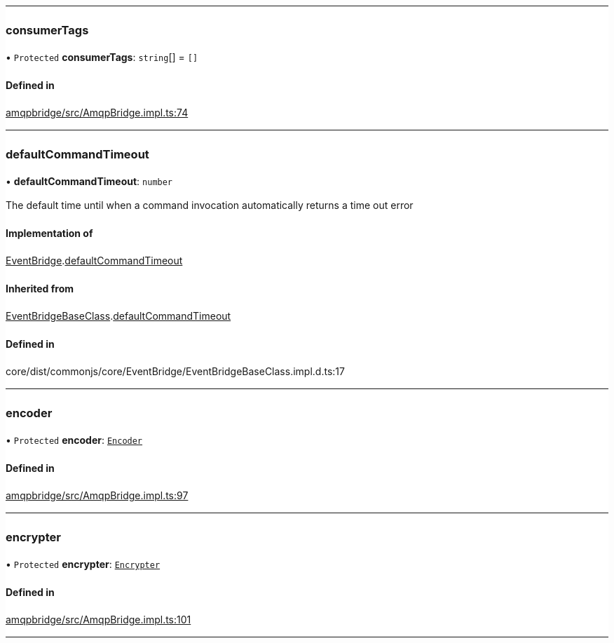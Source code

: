 ___

### consumerTags

• `Protected` **consumerTags**: `string`[] = `[]`

#### Defined in

[amqpbridge/src/AmqpBridge.impl.ts:74](https://github.com/puristajs/purista/blob/master/packages/amqpbridge/src/AmqpBridge.impl.ts#L74)

___

### defaultCommandTimeout

• **defaultCommandTimeout**: `number`

The default time until when a command invocation automatically returns a time out error

#### Implementation of

[EventBridge](../interfaces/purista_core.EventBridge.md).[defaultCommandTimeout](../interfaces/purista_core.EventBridge.md#defaultcommandtimeout)

#### Inherited from

[EventBridgeBaseClass](purista_core.EventBridgeBaseClass.md).[defaultCommandTimeout](purista_core.EventBridgeBaseClass.md#defaultcommandtimeout)

#### Defined in

core/dist/commonjs/core/EventBridge/EventBridgeBaseClass.impl.d.ts:17

___

### encoder

• `Protected` **encoder**: [`Encoder`](../modules/purista_amqpbridge.md#encoder)

#### Defined in

[amqpbridge/src/AmqpBridge.impl.ts:97](https://github.com/puristajs/purista/blob/master/packages/amqpbridge/src/AmqpBridge.impl.ts#L97)

___

### encrypter

• `Protected` **encrypter**: [`Encrypter`](../modules/purista_amqpbridge.md#encrypter)

#### Defined in

[amqpbridge/src/AmqpBridge.impl.ts:101](https://github.com/puristajs/purista/blob/master/packages/amqpbridge/src/AmqpBridge.impl.ts#L101)

___
